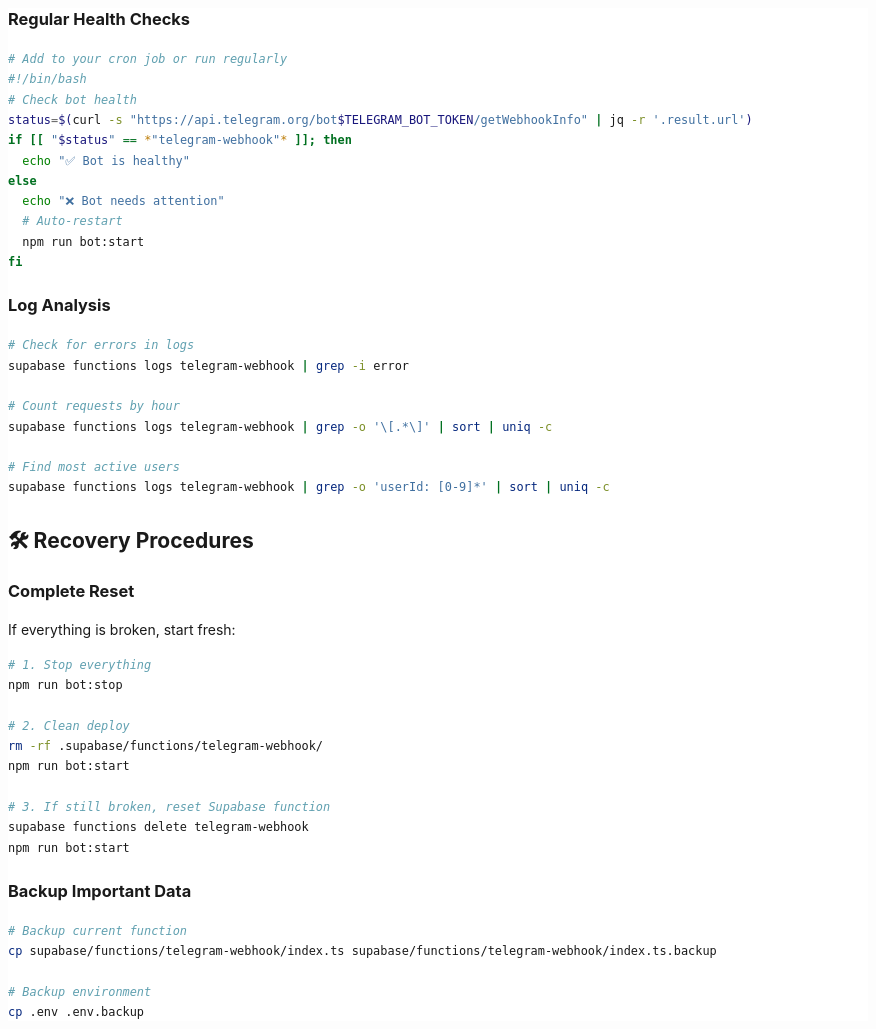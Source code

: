 ### Regular Health Checks
```bash
# Add to your cron job or run regularly
#!/bin/bash
# Check bot health
status=$(curl -s "https://api.telegram.org/bot$TELEGRAM_BOT_TOKEN/getWebhookInfo" | jq -r '.result.url')
if [[ "$status" == *"telegram-webhook"* ]]; then
  echo "✅ Bot is healthy"
else
  echo "❌ Bot needs attention"
  # Auto-restart
  npm run bot:start
fi
```

### Log Analysis
```bash
# Check for errors in logs
supabase functions logs telegram-webhook | grep -i error

# Count requests by hour
supabase functions logs telegram-webhook | grep -o '\[.*\]' | sort | uniq -c

# Find most active users
supabase functions logs telegram-webhook | grep -o 'userId: [0-9]*' | sort | uniq -c
```

## 🛠️ Recovery Procedures

### Complete Reset
If everything is broken, start fresh:

```bash
# 1. Stop everything
npm run bot:stop

# 2. Clean deploy
rm -rf .supabase/functions/telegram-webhook/
npm run bot:start

# 3. If still broken, reset Supabase function
supabase functions delete telegram-webhook
npm run bot:start
```

### Backup Important Data
```bash
# Backup current function
cp supabase/functions/telegram-webhook/index.ts supabase/functions/telegram-webhook/index.ts.backup

# Backup environment
cp .env .env.backup
```
